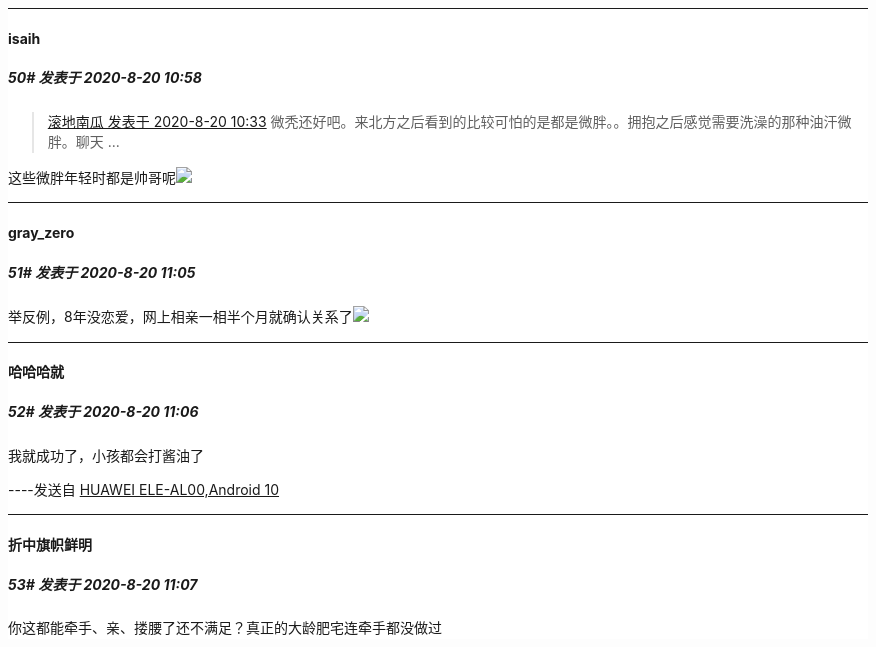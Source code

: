 





*****

####  isaih  
##### 50#       发表于 2020-8-20 10:58



<blockquote><a href="httphttps://bbs.saraba1st.com/2b/forum.php?mod=redirect&amp;goto=findpost&amp;pid=48492981&amp;ptid=1955641" target="_blank">滚地南瓜 发表于 2020-8-20 10:33</a>
微秃还好吧。来北方之后看到的比较可怕的是都是微胖。。拥抱之后感觉需要洗澡的那种油汗微胖。聊天 ...</blockquote>
这些微胖年轻时都是帅哥呢<img src="https://static.saraba1st.com/image/smiley/face2017/001.png" referrerpolicy="no-referrer">







*****

####  gray_zero  
##### 51#       发表于 2020-8-20 11:05




举反例，8年没恋爱，网上相亲一相半个月就确认关系了<img src="https://static.saraba1st.com/image/smiley/face2017/074.png" referrerpolicy="no-referrer">







*****

####  哈哈哈就  
##### 52#       发表于 2020-8-20 11:06




我就成功了，小孩都会打酱油了


----发送自 [HUAWEI ELE-AL00,Android 10](http://stage1.5j4m.com/?1.33)







*****

####  折中旗帜鲜明  
##### 53#       发表于 2020-8-20 11:07




你这都能牵手、亲、搂腰了还不满足？真正的大龄肥宅连牵手都没做过
